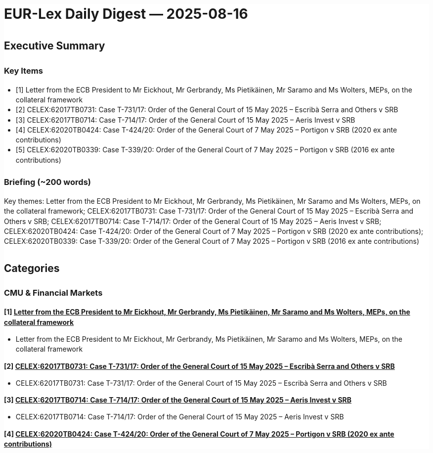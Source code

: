 # EUR-Lex Daily Digest — 2025-08-16

## Executive Summary

### Key Items
- [1] Letter from the ECB President to Mr Eickhout, Mr Gerbrandy, Ms Pietikäinen, Mr Saramo and Ms Wolters, MEPs, on the collateral framework
- [2] CELEX:62017TB0731: Case T-731/17: Order of the General Court of 15 May 2025 – Escribà Serra and Others v SRB
- [3] CELEX:62017TB0714: Case T-714/17: Order of the General Court of 15 May 2025 – Aeris Invest v SRB
- [4] CELEX:62020TB0424: Case T-424/20: Order of the General Court of 7 May 2025 – Portigon v SRB (2020 ex ante contributions)
- [5] CELEX:62020TB0339: Case T-339/20: Order of the General Court of 7 May 2025 – Portigon v SRB (2016 ex ante contributions)

### Briefing (~200 words)

Key themes: Letter from the ECB President to Mr Eickhout, Mr Gerbrandy, Ms Pietikäinen, Mr Saramo and Ms Wolters, MEPs, on the collateral framework; CELEX:62017TB0731: Case T-731/17: Order of the General Court of 15 May 2025 – Escribà Serra and Others v SRB; CELEX:62017TB0714: Case T-714/17: Order of the General Court of 15 May 2025 – Aeris Invest v SRB; CELEX:62020TB0424: Case T-424/20: Order of the General Court of 7 May 2025 – Portigon v SRB (2020 ex ante contributions); CELEX:62020TB0339: Case T-339/20: Order of the General Court of 7 May 2025 – Portigon v SRB (2016 ex ante contributions)

## Categories

### CMU & Financial Markets

**[1] [Letter from the ECB President to Mr Eickhout, Mr Gerbrandy, Ms Pietikäinen, Mr Saramo and Ms Wolters, MEPs, on the collateral framework](https://www.ecb.europa.eu//pub/pdf/other/ecb.mepletter250815_Eickhout_Gerbrandy_Pietikainen_Saramo_Wolters~25dd21fe84.en.pdf)**

- Letter from the ECB President to Mr Eickhout, Mr Gerbrandy, Ms Pietikäinen, Mr Saramo and Ms Wolters, MEPs, on the collateral framework

**[2] [CELEX:62017TB0731: Case T-731/17: Order of the General Court of 15 May 2025 – Escribà Serra and Others v SRB](https://eur-lex.europa.eu/./legal-content/AUTO/?uri=CELEX:62017TB0731)**

- CELEX:62017TB0731: Case T-731/17: Order of the General Court of 15 May 2025 – Escribà Serra and Others v SRB

**[3] [CELEX:62017TB0714: Case T-714/17: Order of the General Court of 15 May 2025 – Aeris Invest v SRB](https://eur-lex.europa.eu/./legal-content/AUTO/?uri=CELEX:62017TB0714)**

- CELEX:62017TB0714: Case T-714/17: Order of the General Court of 15 May 2025 – Aeris Invest v SRB

**[4] [CELEX:62020TB0424: Case T-424/20: Order of the General Court of 7 May 2025 – Portigon v SRB (2020 ex ante contributions)](https://eur-lex.europa.eu/./legal-content/AUTO/?uri=CELEX:62020TB0424)**
